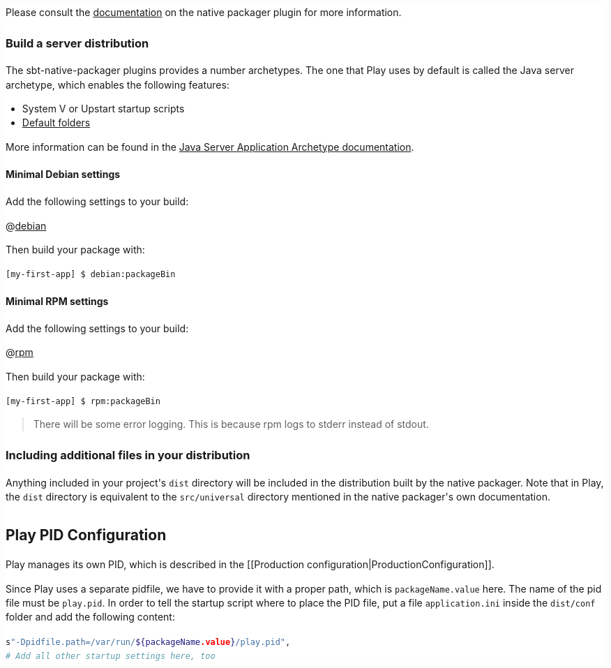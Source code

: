 Please consult the [documentation](https://sbt-native-packager.readthedocs.io/en/v1.3.4/) on the native packager plugin for more information.

### Build a server distribution

The sbt-native-packager plugins provides a number archetypes.  The one that Play uses by default is called the Java server archetype, which enables the following features:

* System V or Upstart startup scripts
* [Default folders](https://sbt-native-packager.readthedocs.io/en/v1.3.4/archetypes/java_server/index.html#default-mappings)

More information can be found in the [Java Server Application Archetype documentation](https://sbt-native-packager.readthedocs.io/en/v1.3.4/archetypes/java_server/index.html).

#### Minimal Debian settings

Add the following settings to your build:

@[debian](code/debian.sbt)

Then build your package with:

```bash
[my-first-app] $ debian:packageBin
```

#### Minimal RPM settings

Add the following settings to your build:

@[rpm](code/rpm.sbt)

Then build your package with:

```bash
[my-first-app] $ rpm:packageBin
```

> There will be some error logging. This is because rpm logs to stderr instead of stdout.

### Including additional files in your distribution

Anything included in your project's `dist` directory will be included in the distribution built by the native packager.  Note that in Play, the `dist` directory is equivalent to the `src/universal` directory mentioned in the native packager's own documentation.

## Play PID Configuration

Play manages its own PID, which is described in the [[Production configuration|ProductionConfiguration]].

Since Play uses a separate pidfile, we have to provide it with a proper path, which is `packageName.value` here.  The name of the pid file must be `play.pid`.  In order to tell the startup script where to place the PID file, put a file `application.ini` inside the `dist/conf` folder and add the following content:

```bash
s"-Dpidfile.path=/var/run/${packageName.value}/play.pid",
# Add all other startup settings here, too
```
